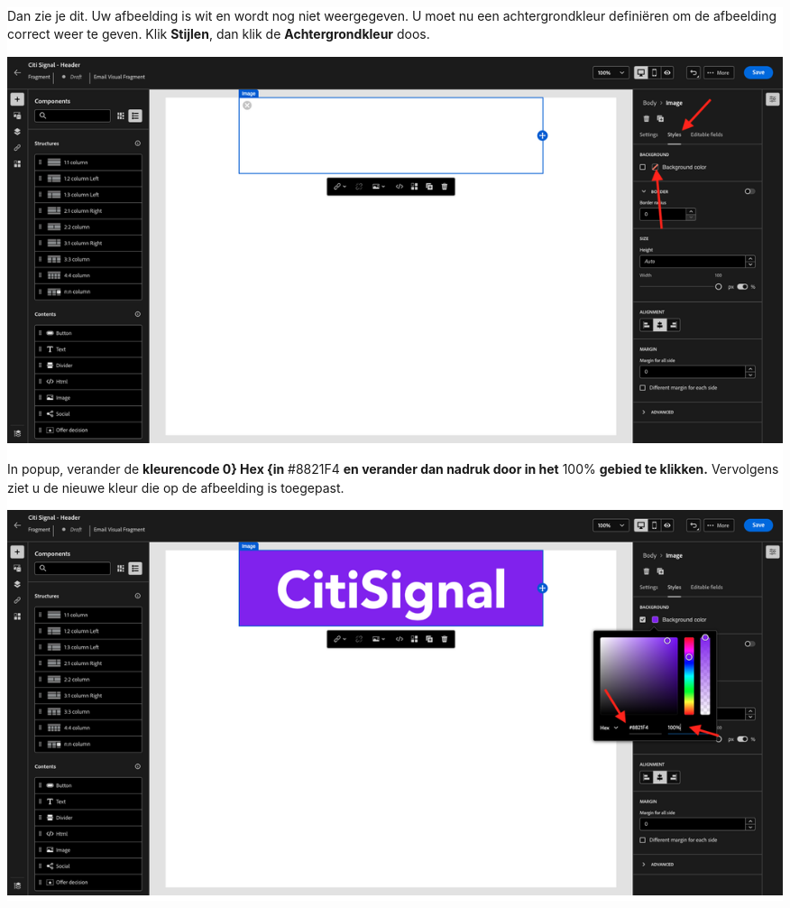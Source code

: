 Dan zie je dit. Uw afbeelding is wit en wordt nog niet weergegeven. U moet nu een achtergrondkleur definiëren om de afbeelding correct weer te geven. Klik **Stijlen**, dan klik de **Achtergrondkleur** doos.

![ Journey Optimizer ](./images/fragm6.png)

In popup, verander de **kleurencode 0} Hex {in** #8821F4 **en verander dan nadruk door in het** 100% **gebied te klikken.** Vervolgens ziet u de nieuwe kleur die op de afbeelding is toegepast.

![ Journey Optimizer ](./images/fragm7.png)
